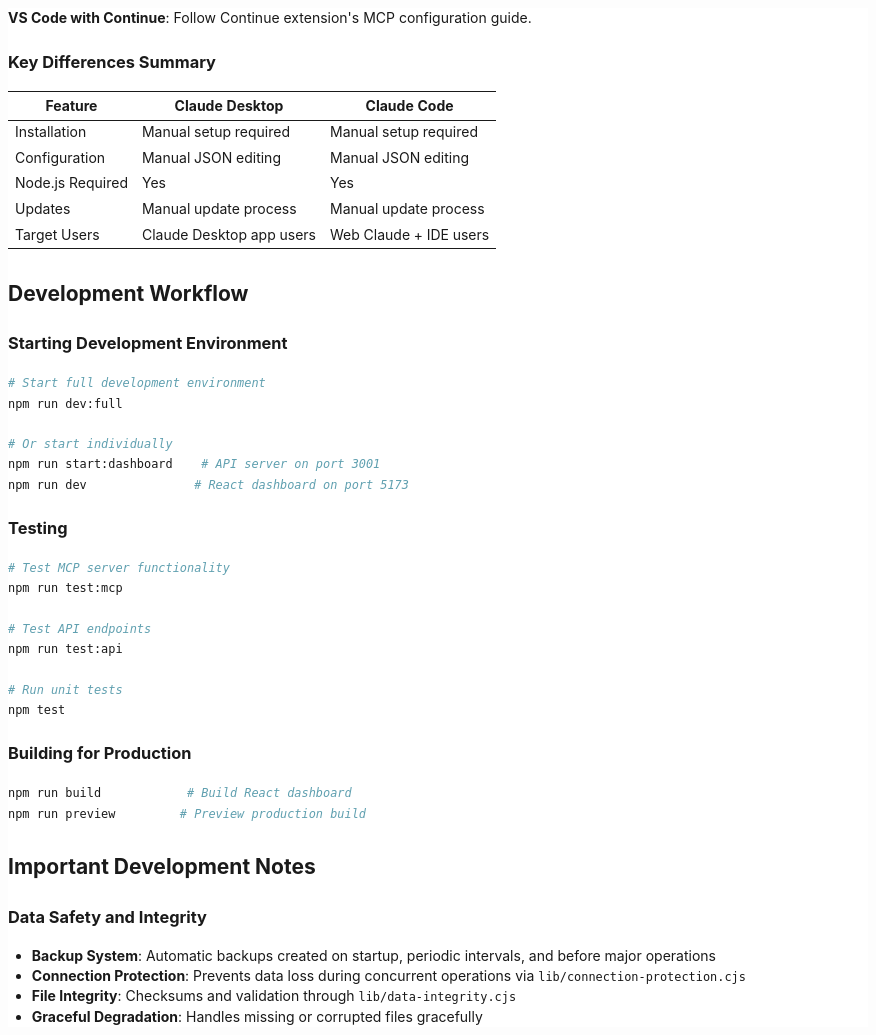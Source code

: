 **VS Code with Continue**:
Follow Continue extension's MCP configuration guide.

### Key Differences Summary

| Feature | Claude Desktop | Claude Code |
|---------|---------------------|---------------------|
| Installation | Manual setup required | Manual setup required |
| Configuration | Manual JSON editing | Manual JSON editing |
| Node.js Required | Yes | Yes |
| Updates | Manual update process | Manual update process |
| Target Users | Claude Desktop app users | Web Claude + IDE users |

## Development Workflow

### Starting Development Environment
```bash
# Start full development environment
npm run dev:full

# Or start individually
npm run start:dashboard    # API server on port 3001
npm run dev               # React dashboard on port 5173
```

### Testing
```bash
# Test MCP server functionality
npm run test:mcp

# Test API endpoints
npm run test:api

# Run unit tests
npm test
```

### Building for Production
```bash
npm run build            # Build React dashboard
npm run preview         # Preview production build
```

## Important Development Notes

### Data Safety and Integrity
- **Backup System**: Automatic backups created on startup, periodic intervals, and before major operations
- **Connection Protection**: Prevents data loss during concurrent operations via `lib/connection-protection.cjs`
- **File Integrity**: Checksums and validation through `lib/data-integrity.cjs`
- **Graceful Degradation**: Handles missing or corrupted files gracefully

